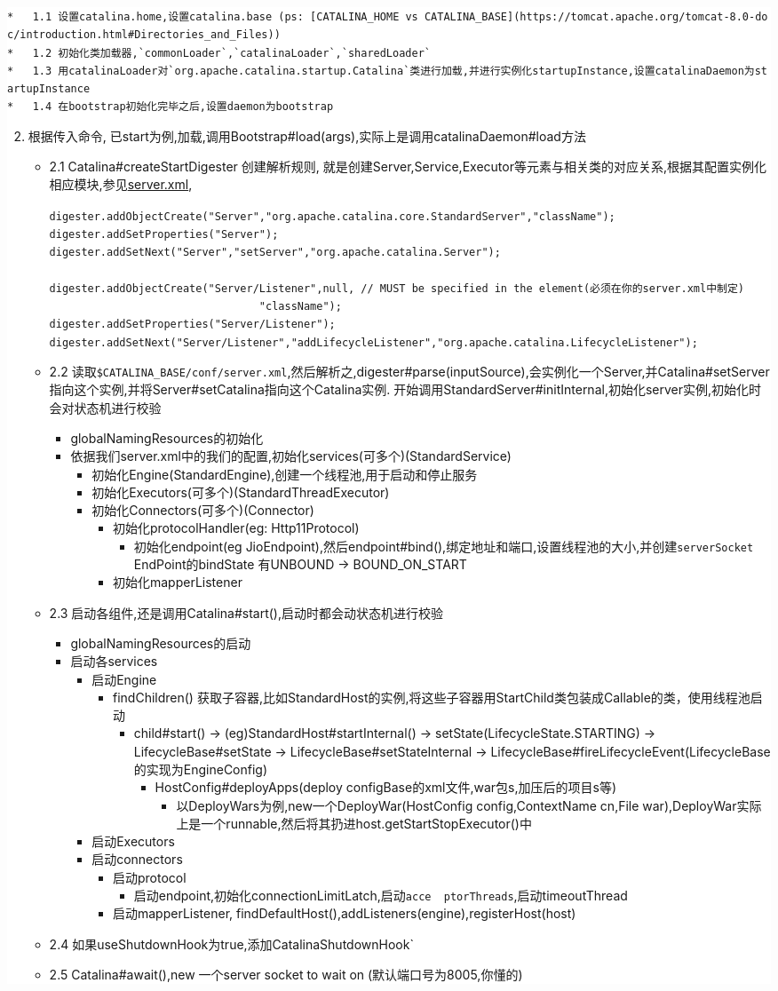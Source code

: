     *   1.1 设置catalina.home,设置catalina.base (ps: [CATALINA_HOME vs CATALINA_BASE](https://tomcat.apache.org/tomcat-8.0-doc/introduction.html#Directories_and_Files))
    *   1.2 初始化类加载器,`commonLoader`,`catalinaLoader`,`sharedLoader`
    *   1.3 用catalinaLoader对`org.apache.catalina.startup.Catalina`类进行加载,并进行实例化startupInstance,设置catalinaDaemon为startupInstance
    *   1.4 在bootstrap初始化完毕之后,设置daemon为bootstrap
    
2.  根据传入命令, 已start为例,加载,调用Bootstrap#load(args),实际上是调用catalinaDaemon#load方法

    *   2.1 Catalina#createStartDigester 创建解析规则, 就是创建Server,Service,Executor等元素与相关类的对应关系,根据其配置实例化相应模块,参见[server.xml](https://github.com/lcj1992/tomcat_study/blob/master/conf/server.xml),
            
            digester.addObjectCreate("Server","org.apache.catalina.core.StandardServer","className");
            digester.addSetProperties("Server");
            digester.addSetNext("Server","setServer","org.apache.catalina.Server");
            
            digester.addObjectCreate("Server/Listener",null, // MUST be specified in the element(必须在你的server.xml中制定)
                                             "className");
            digester.addSetProperties("Server/Listener");
            digester.addSetNext("Server/Listener","addLifecycleListener","org.apache.catalina.LifecycleListener");
            
    *   2.2 读取`$CATALINA_BASE/conf/server.xml`,然后解析之,digester#parse(inputSource),会实例化一个Server,并Catalina#setServer指向这个实例,并将Server#setCatalina指向这个Catalina实例.
    开始调用StandardServer#initInternal,初始化server实例,初始化时会对状态机进行校验  
        *   globalNamingResources的初始化  
        *   依据我们server.xml中的我们的配置,初始化services(可多个)(StandardService)  
            *   初始化Engine(StandardEngine),创建一个线程池,用于启动和停止服务  
            *   初始化Executors(可多个)(StandardThreadExecutor)  
            *   初始化Connectors(可多个)(Connector)  
                *   初始化protocolHandler(eg: Http11Protocol)    
                    *   初始化endpoint(eg JioEndpoint),然后endpoint#bind(),绑定地址和端口,设置线程池的大小,并创建`serverSocket` EndPoint的bindState 有UNBOUND -> BOUND_ON_START  
                *   初始化mapperListener 
    *   2.3 启动各组件,还是调用Catalina#start(),启动时都会动状态机进行校验
        *   globalNamingResources的启动
        *   启动各services
            *   启动Engine
                *   findChildren() 获取子容器,比如StandardHost的实例,将这些子容器用StartChild类包装成Callable的类，使用线程池启动
                    *   child#start() -> (eg)StandardHost#startInternal() -> setState(LifecycleState.STARTING) -> LifecycleBase#setState -> LifecycleBase#setStateInternal -> LifecycleBase#fireLifecycleEvent(LifecycleBase的实现为EngineConfig)
                        *   HostConfig#deployApps(deploy configBase的xml文件,war包s,加压后的项目s等)
                            *   以DeployWars为例,new一个DeployWar(HostConfig config,ContextName cn,File war),DeployWar实际上是一个runnable,然后将其扔进host.getStartStopExecutor()中
            *   启动Executors
            *   启动connectors
                *   启动protocol
                    *   启动endpoint,初始化connectionLimitLatch,启动`acce  ptorThreads`,启动timeoutThread
                *   启动mapperListener, findDefaultHost(),addListeners(engine),registerHost(host)
    *   2.4 如果useShutdownHook为true,添加CatalinaShutdownHook`
    *   2.5 Catalina#await(),new 一个server socket to wait on (默认端口号为8005,你懂的)
                